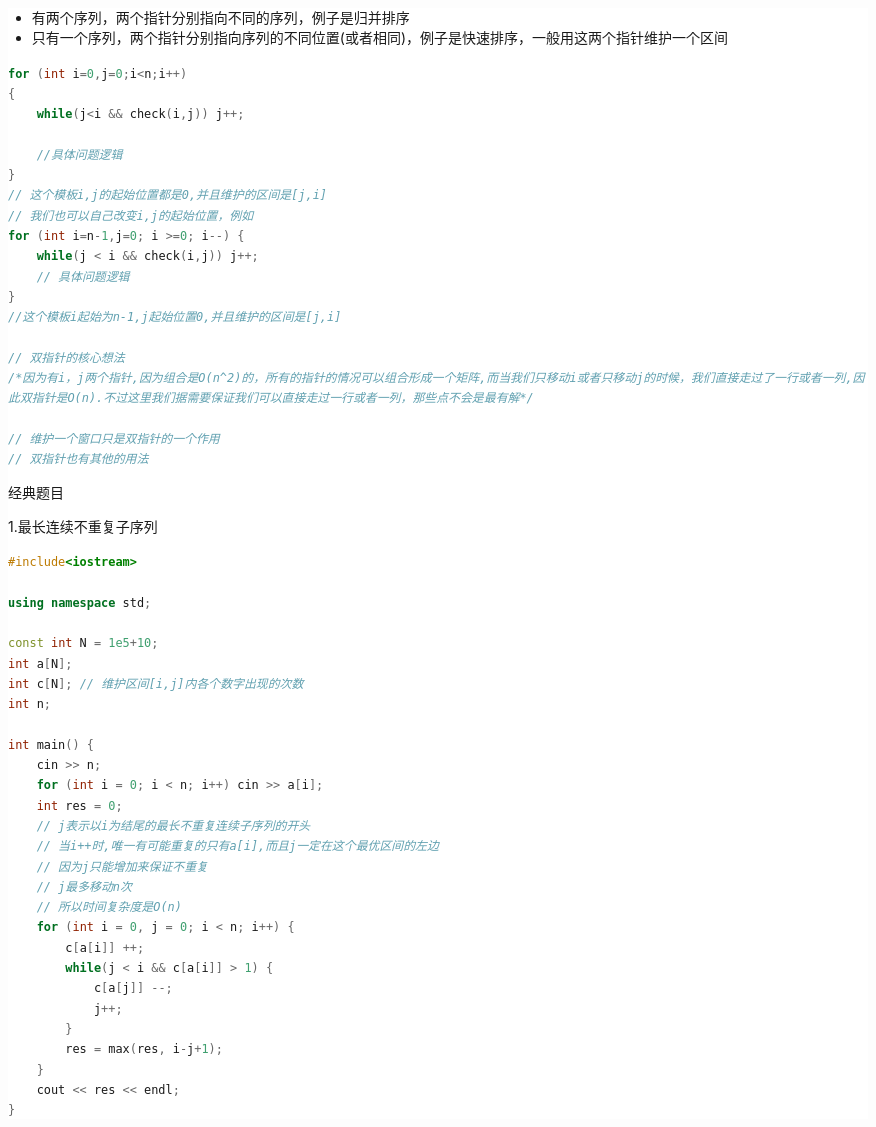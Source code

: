 - 有两个序列，两个指针分别指向不同的序列，例子是归并排序
- 只有一个序列，两个指针分别指向序列的不同位置(或者相同)，例子是快速排序，一般用这两个指针维护一个区间

```cpp
for (int i=0,j=0;i<n;i++)
{
	while(j<i && check(i,j)) j++;
    
	//具体问题逻辑
}
// 这个模板i,j的起始位置都是0,并且维护的区间是[j,i]
// 我们也可以自己改变i,j的起始位置，例如
for (int i=n-1,j=0; i >=0; i--) {
    while(j < i && check(i,j)) j++;
    // 具体问题逻辑
}
//这个模板i起始为n-1,j起始位置0,并且维护的区间是[j,i]

// 双指针的核心想法
/*因为有i，j两个指针,因为组合是O(n^2)的，所有的指针的情况可以组合形成一个矩阵,而当我们只移动i或者只移动j的时候，我们直接走过了一行或者一列,因此双指针是O(n).不过这里我们据需要保证我们可以直接走过一行或者一列，那些点不会是最有解*/

// 维护一个窗口只是双指针的一个作用
// 双指针也有其他的用法
```

经典题目

1.最长连续不重复子序列

```cpp
#include<iostream>

using namespace std;

const int N = 1e5+10;
int a[N];
int c[N]; // 维护区间[i,j]内各个数字出现的次数
int n;

int main() {
    cin >> n;
    for (int i = 0; i < n; i++) cin >> a[i];
    int res = 0;
    // j表示以i为结尾的最长不重复连续子序列的开头
    // 当i++时,唯一有可能重复的只有a[i],而且j一定在这个最优区间的左边
    // 因为j只能增加来保证不重复
    // j最多移动n次
    // 所以时间复杂度是O(n)
    for (int i = 0, j = 0; i < n; i++) {
        c[a[i]] ++;
        while(j < i && c[a[i]] > 1) {
            c[a[j]] --;
            j++;
        }
        res = max(res, i-j+1);
    }
    cout << res << endl;
}
```
